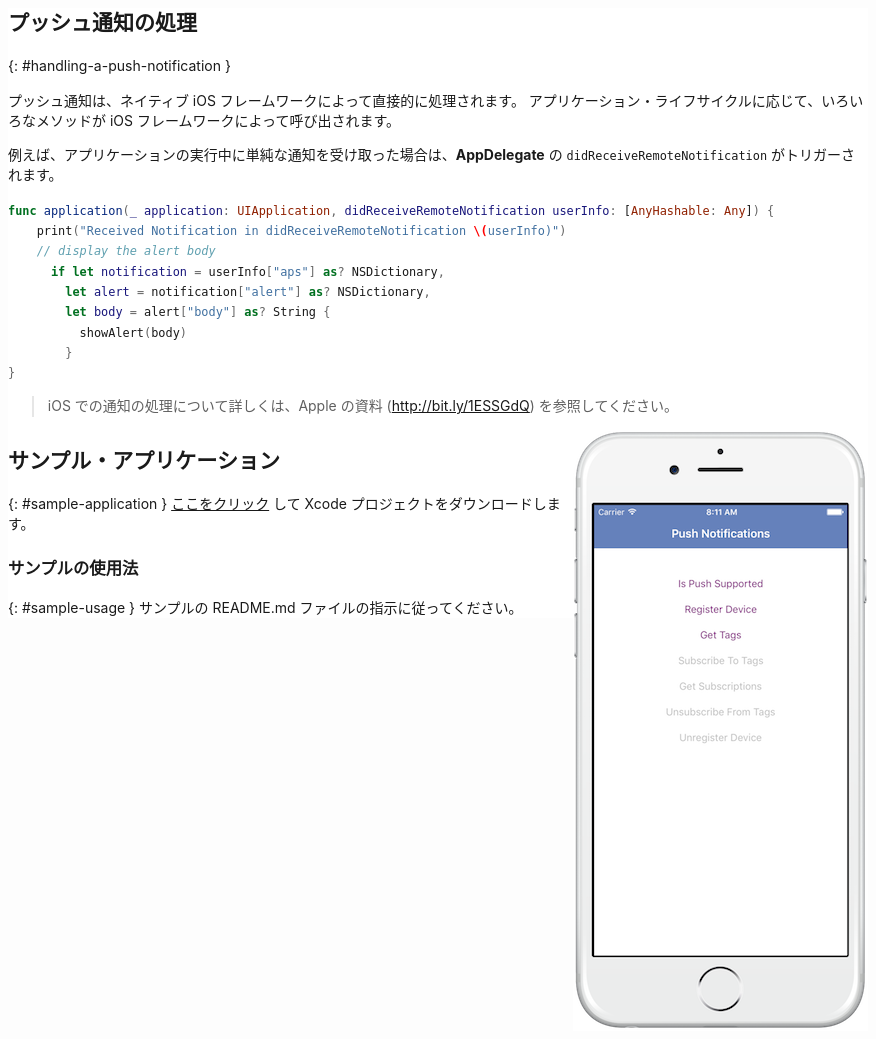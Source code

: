 ## プッシュ通知の処理
{: #handling-a-push-notification }

プッシュ通知は、ネイティブ iOS フレームワークによって直接的に処理されます。 アプリケーション・ライフサイクルに応じて、いろいろなメソッドが iOS フレームワークによって呼び出されます。

例えば、アプリケーションの実行中に単純な通知を受け取った場合は、**AppDelegate** の `didReceiveRemoteNotification` がトリガーされます。

```swift
func application(_ application: UIApplication, didReceiveRemoteNotification userInfo: [AnyHashable: Any]) {
    print("Received Notification in didReceiveRemoteNotification \(userInfo)")
    // display the alert body
      if let notification = userInfo["aps"] as? NSDictionary,
        let alert = notification["alert"] as? NSDictionary,
        let body = alert["body"] as? String {
          showAlert(body)
        }
}
```

> iOS での通知の処理について詳しくは、Apple の資料 (http://bit.ly/1ESSGdQ) を参照してください。

<img alt="サンプル・アプリケーションのイメージ" src="notifications-app.png" style="float:right"/>

## サンプル・アプリケーション
{: #sample-application }
[ここをクリック](https://github.com/MobileFirst-Platform-Developer-Center/PushNotificationsSwift/tree/release80) して Xcode プロジェクトをダウンロードします。

### サンプルの使用法
{: #sample-usage }
サンプルの README.md ファイルの指示に従ってください。
